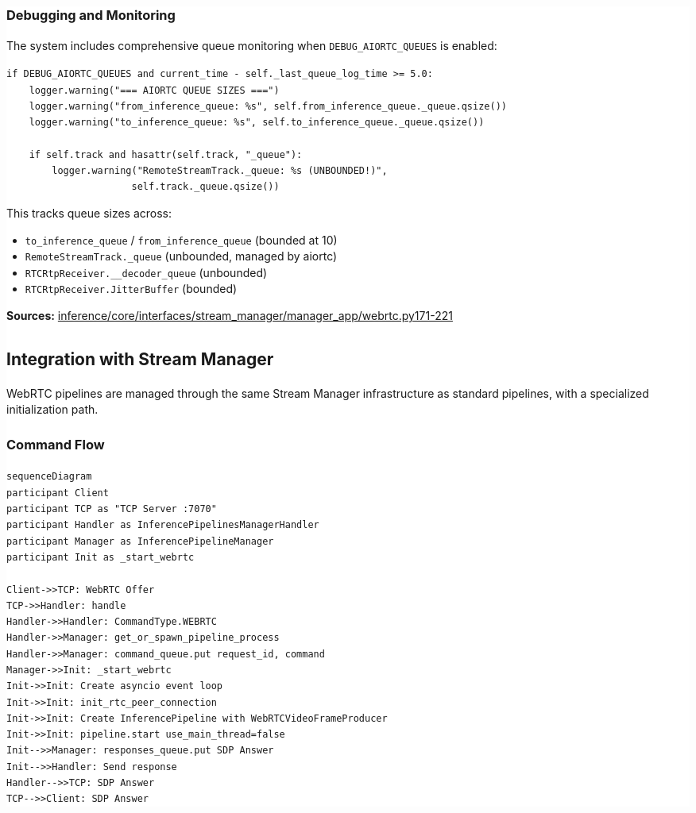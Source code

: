### Debugging and Monitoring

The system includes comprehensive queue monitoring when `DEBUG_AIORTC_QUEUES` is enabled:

```
if DEBUG_AIORTC_QUEUES and current_time - self._last_queue_log_time >= 5.0:
    logger.warning("=== AIORTC QUEUE SIZES ===")
    logger.warning("from_inference_queue: %s", self.from_inference_queue._queue.qsize())
    logger.warning("to_inference_queue: %s", self.to_inference_queue._queue.qsize())
    
    if self.track and hasattr(self.track, "_queue"):
        logger.warning("RemoteStreamTrack._queue: %s (UNBOUNDED!)", 
                      self.track._queue.qsize())
```

This tracks queue sizes across:

- `to_inference_queue` / `from_inference_queue` (bounded at 10)
- `RemoteStreamTrack._queue` (unbounded, managed by aiortc)
- `RTCRtpReceiver.__decoder_queue` (unbounded)
- `RTCRtpReceiver.JitterBuffer` (bounded)

**Sources:** [inference/core/interfaces/stream_manager/manager_app/webrtc.py171-221](https://github.com/roboflow/inference/blob/55f57676/inference/core/interfaces/stream_manager/manager_app/webrtc.py#L171-L221)

## Integration with Stream Manager

WebRTC pipelines are managed through the same Stream Manager infrastructure as standard pipelines, with a specialized initialization path.

### Command Flow


```mermaid
sequenceDiagram
participant Client
participant TCP as "TCP Server :7070"
participant Handler as InferencePipelinesManagerHandler
participant Manager as InferencePipelineManager
participant Init as _start_webrtc

Client->>TCP: WebRTC Offer
TCP->>Handler: handle
Handler->>Handler: CommandType.WEBRTC
Handler->>Manager: get_or_spawn_pipeline_process
Handler->>Manager: command_queue.put request_id, command
Manager->>Init: _start_webrtc
Init->>Init: Create asyncio event loop
Init->>Init: init_rtc_peer_connection
Init->>Init: Create InferencePipeline with WebRTCVideoFrameProducer
Init->>Init: pipeline.start use_main_thread=false
Init-->>Manager: responses_queue.put SDP Answer
Init-->>Handler: Send response
Handler-->>TCP: SDP Answer
TCP-->>Client: SDP Answer
```
